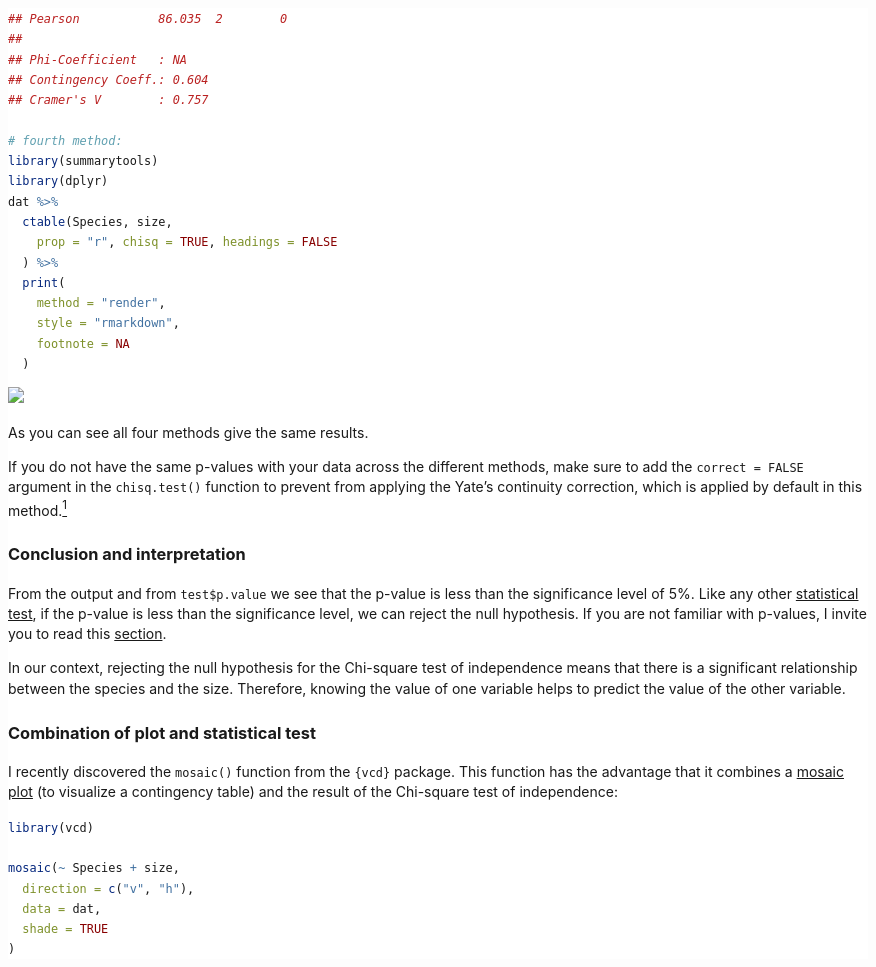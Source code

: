 ```r
## Pearson           86.035  2        0
## 
## Phi-Coefficient   : NA 
## Contingency Coeff.: 0.604 
## Cramer's V        : 0.757

# fourth method:
library(summarytools)
library(dplyr)
dat %>%
  ctable(Species, size,
    prop = "r", chisq = TRUE, headings = FALSE
  ) %>%
  print(
    method = "render",
    style = "rmarkdown",
    footnote = NA
  )
```

![](https://statsandr.com/blog/chi-square-test-of-independence-in-r_files/chi-square-test-of-independence-in-R-summarytools.png)

As you can see all four methods give the same results.

If you do not have the same p-values with your data across the different methods, make sure to add the `correct = FALSE` argument in the `chisq.test()` function to prevent from applying the Yate’s continuity correction, which is applied by default in this method.[<sup>1</sup>](https://statsandr.com/blog/chi-square-test-of-independence-in-r/#fn1)

### Conclusion and interpretation

From the output and from `test$p.value` we see that the p-value is less than the significance level of 5%. Like any other [statistical test](https://statsandr.com/blog/what-statistical-test-should-i-do/), if the p-value is less than the significance level, we can reject the null hypothesis. If you are not familiar with p-values, I invite you to read this [section](https://statsandr.com/blog/student-s-t-test-in-r-and-by-hand-how-to-compare-two-groups-under-different-scenarios/#a-note-on-p-value-and-significance-level-alpha).

In our context, rejecting the null hypothesis for the Chi-square test of independence means that there is a significant relationship between the species and the size. Therefore, knowing the value of one variable helps to predict the value of the other variable.

### Combination of plot and statistical test

I recently discovered the `mosaic()` function from the `{vcd}` package. This function has the advantage that it combines a [mosaic plot](https://statsandr.com/blog/descriptive-statistics-in-r/#mosaic-plot) (to visualize a contingency table) and the result of the Chi-square test of independence:

```r
library(vcd)

mosaic(~ Species + size,
  direction = c("v", "h"),
  data = dat,
  shade = TRUE
)
```
